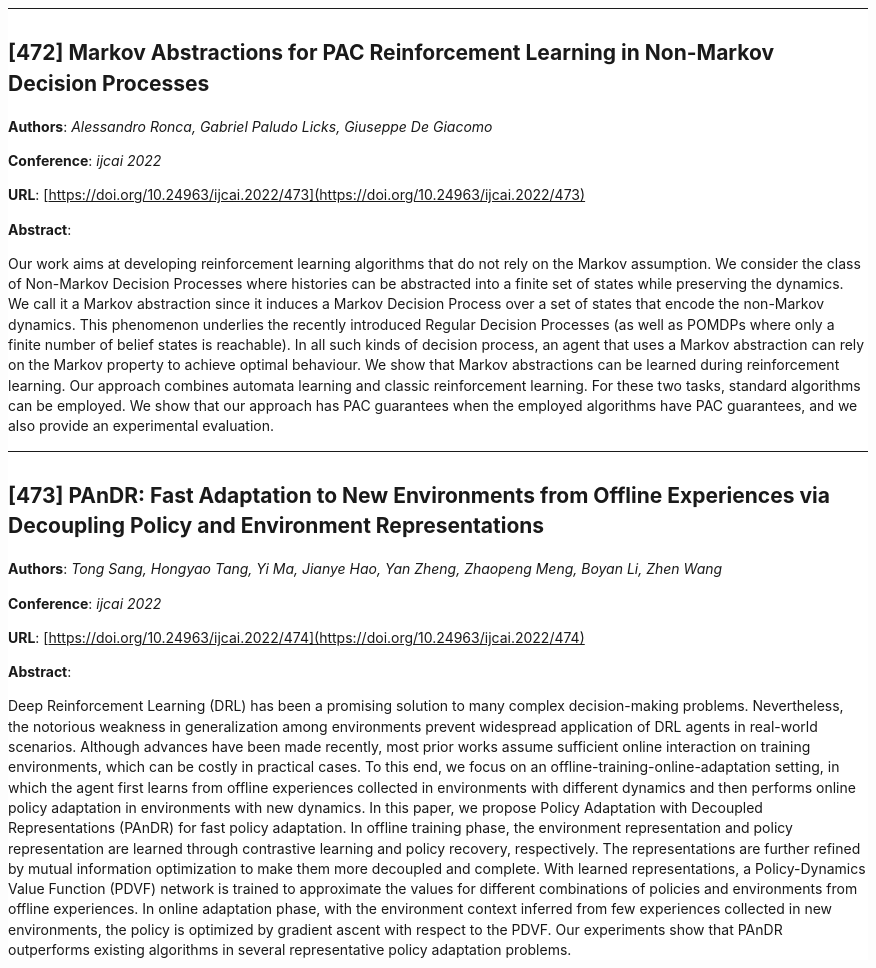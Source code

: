 ----

## [472] Markov Abstractions for PAC Reinforcement Learning in Non-Markov Decision Processes

**Authors**: *Alessandro Ronca, Gabriel Paludo Licks, Giuseppe De Giacomo*

**Conference**: *ijcai 2022*

**URL**: [https://doi.org/10.24963/ijcai.2022/473](https://doi.org/10.24963/ijcai.2022/473)

**Abstract**:

Our work aims at developing reinforcement learning algorithms that do not rely on the Markov assumption. We consider the class of Non-Markov Decision Processes where histories can be abstracted into a finite set of states while preserving the dynamics. We call it a Markov abstraction since it induces a Markov Decision Process over a set of states that encode the non-Markov dynamics. This phenomenon underlies the recently introduced Regular Decision Processes (as well as POMDPs where only a finite number of belief states is reachable). In all such kinds of decision process, an agent that uses a Markov abstraction can rely on the Markov property to achieve optimal behaviour. We show that Markov abstractions can be learned during reinforcement learning. Our approach combines automata learning and classic reinforcement learning. For these two tasks, standard algorithms can be employed. We show that our approach has PAC guarantees when the employed algorithms have PAC guarantees, and we also provide an experimental evaluation.

----

## [473] PAnDR: Fast Adaptation to New Environments from Offline Experiences via Decoupling Policy and Environment Representations

**Authors**: *Tong Sang, Hongyao Tang, Yi Ma, Jianye Hao, Yan Zheng, Zhaopeng Meng, Boyan Li, Zhen Wang*

**Conference**: *ijcai 2022*

**URL**: [https://doi.org/10.24963/ijcai.2022/474](https://doi.org/10.24963/ijcai.2022/474)

**Abstract**:

Deep Reinforcement Learning (DRL) has been a promising solution to many complex decision-making problems. Nevertheless, the notorious weakness in generalization among environments prevent widespread application of DRL agents in real-world scenarios. Although advances have been made recently, most prior works assume sufficient online interaction on training environments, which can be costly in practical cases.
To this end, we focus on an offline-training-online-adaptation setting,
in which the agent first learns from offline experiences collected in environments with different dynamics and then performs online policy adaptation in environments with new dynamics. In this paper, we propose Policy Adaptation with Decoupled Representations (PAnDR) for fast policy adaptation.
In offline training phase, the environment representation and policy representation are learned through contrastive learning and policy recovery, respectively. The representations are further refined by mutual information optimization to make them more decoupled and complete. With learned representations, a Policy-Dynamics Value Function (PDVF)  network is trained to approximate the values for different combinations of policies and environments from offline experiences. In online adaptation phase, with the environment context inferred from few experiences collected in new environments, the policy is optimized by gradient ascent with respect to the PDVF. Our experiments show that PAnDR outperforms existing algorithms in several representative policy adaptation problems.
